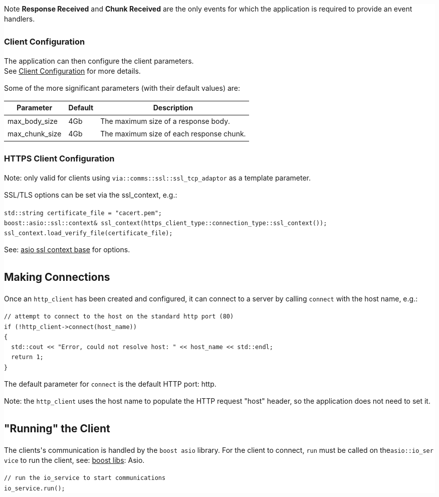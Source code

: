 Note **Response Received** and **Chunk Received** are the only events for which
the application is required to provide an event handlers.
    
### Client Configuration ###

The application can then configure the client parameters.  
See [Client Configuration](Client_Configuration.md) for more details.  

Some of the more significant parameters (with their default values) are:

| Parameter         | Default | Description                                         |
|-------------------|---------|-----------------------------------------------------|
| max_body_size     | 4Gb     | The maximum size of a response body.                |
| max_chunk_size    | 4Gb     | The maximum size of each response chunk.            |
    
### HTTPS Client Configuration

Note: only valid for clients using `via::comms::ssl::ssl_tcp_adaptor` as a template parameter.

SSL/TLS options can be set via the ssl_context, e.g.:

    std::string certificate_file = "cacert.pem";
    boost::asio::ssl::context& ssl_context(https_client_type::connection_type::ssl_context());
    ssl_context.load_verify_file(certificate_file);
    
See: [asio ssl context base](http://www.boost.org/doc/libs/1_57_0/doc/html/boost_asio/reference/ssl__context_base.html)
for options.

## Making Connections ##

Once an `http_client` has been created and configured, it can connect to a server
by calling `connect` with the host name, e.g.:

    // attempt to connect to the host on the standard http port (80)
    if (!http_client->connect(host_name))
    {
      std::cout << "Error, could not resolve host: " << host_name << std::endl;
      return 1;
    }

The default parameter for `connect` is the default HTTP port: http.

Note: the `http_client` uses the host name to populate the HTTP request "host" header,
so the application does not need to set it.

## "Running" the Client ##

The clients's communication is handled by the `boost asio` library. For the client
to connect, `run` must be called on the`asio::io_service` to run the client,
see: [boost libs](http://www.boost.org/doc/libs/): Asio.

    // run the io_service to start communications
    io_service.run();
